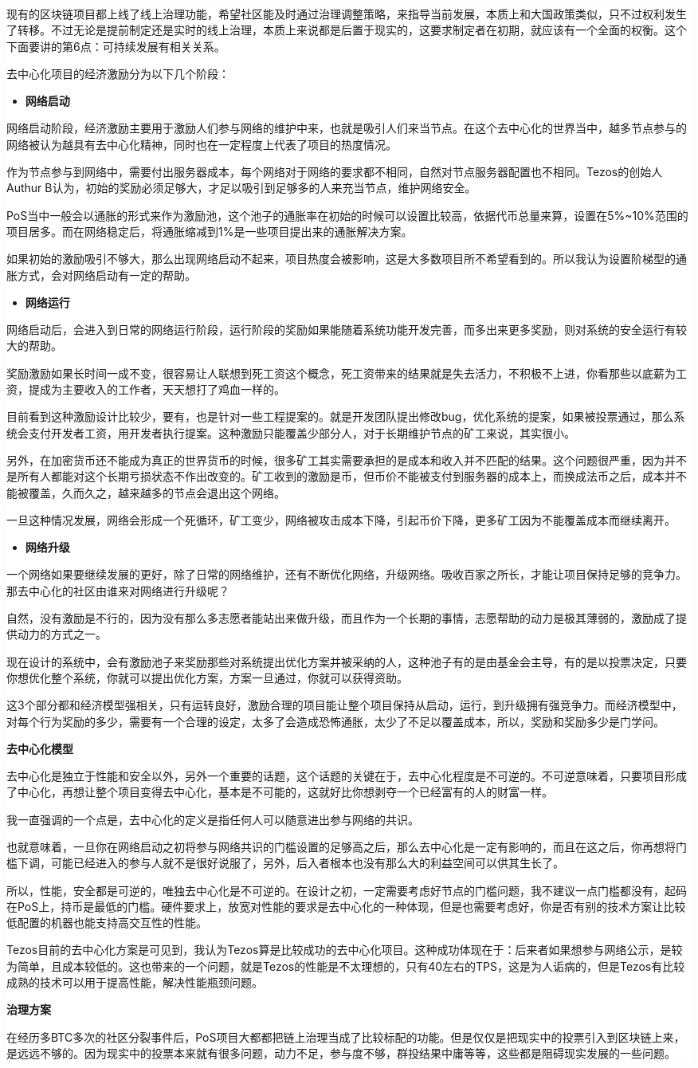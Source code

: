 现有的区块链项目都上线了线上治理功能，希望社区能及时通过治理调整策略，来指导当前发展，本质上和大国政策类似，只不过权利发生了转移。不过无论是提前制定还是实时的线上治理，本质上来说都是后置于现实的，这要求制定者在初期，就应该有一个全面的权衡。这个下面要讲的第6点：可持续发展有相关关系。

去中心化项目的经济激励分为以下几个阶段：

- **网络启动**

网络启动阶段，经济激励主要用于激励人们参与网络的维护中来，也就是吸引人们来当节点。在这个去中心化的世界当中，越多节点参与的网络被认为越具有去中心化精神，同时也在一定程度上代表了项目的热度情况。

作为节点参与到网络中，需要付出服务器成本，每个网络对于网络的要求都不相同，自然对节点服务器配置也不相同。Tezos的创始人Authur B认为，初始的奖励必须足够大，才足以吸引到足够多的人来充当节点，维护网络安全。

PoS当中一般会以通胀的形式来作为激励池，这个池子的通胀率在初始的时候可以设置比较高，依据代币总量来算，设置在5%~10%范围的项目居多。而在网络稳定后，将通胀缩减到1%是一些项目提出来的通胀解决方案。

如果初始的激励吸引不够大，那么出现网络启动不起来，项目热度会被影响，这是大多数项目所不希望看到的。所以我认为设置阶梯型的通胀方式，会对网络启动有一定的帮助。

- **网络运行**

网络启动后，会进入到日常的网络运行阶段，运行阶段的奖励如果能随着系统功能开发完善，而多出来更多奖励，则对系统的安全运行有较大的帮助。

奖励激励如果长时间一成不变，很容易让人联想到死工资这个概念，死工资带来的结果就是失去活力，不积极不上进，你看那些以底薪为工资，提成为主要收入的工作者，天天想打了鸡血一样的。

目前看到这种激励设计比较少，要有，也是针对一些工程提案的。就是开发团队提出修改bug，优化系统的提案，如果被投票通过，那么系统会支付开发者工资，用开发者执行提案。这种激励只能覆盖少部分人，对于长期维护节点的矿工来说，其实很小。

另外，在加密货币还不能成为真正的世界货币的时候，很多矿工其实需要承担的是成本和收入并不匹配的结果。这个问题很严重，因为并不是所有人都能对这个长期亏损状态不作出改变的。矿工收到的激励是币，但币价不能被支付到服务器的成本上，而换成法币之后，成本并不能被覆盖，久而久之，越来越多的节点会退出这个网络。

一旦这种情况发展，网络会形成一个死循环，矿工变少，网络被攻击成本下降，引起币价下降，更多矿工因为不能覆盖成本而继续离开。

- **网络升级**

一个网络如果要继续发展的更好，除了日常的网络维护，还有不断优化网络，升级网络。吸收百家之所长，才能让项目保持足够的竞争力。那去中心化的社区由谁来对网络进行升级呢？

自然，没有激励是不行的，因为没有那么多志愿者能站出来做升级，而且作为一个长期的事情，志愿帮助的动力是极其薄弱的，激励成了提供动力的方式之一。

现在设计的系统中，会有激励池子来奖励那些对系统提出优化方案并被采纳的人，这种池子有的是由基金会主导，有的是以投票决定，只要你想优化整个系统，你就可以提出优化方案，方案一旦通过，你就可以获得资助。

这3个部分都和经济模型强相关，只有运转良好，激励合理的项目能让整个项目保持从启动，运行，到升级拥有强竞争力。而经济模型中，对每个行为奖励的多少，需要有一个合理的设定，太多了会造成恐怖通胀，太少了不足以覆盖成本，所以，奖励和奖励多少是门学问。

**去中心化模型**

去中心化是独立于性能和安全以外，另外一个重要的话题，这个话题的关键在于，去中心化程度是不可逆的。不可逆意味着，只要项目形成了中心化，再想让整个项目变得去中心化，基本是不可能的，这就好比你想剥夺一个已经富有的人的财富一样。

我一直强调的一个点是，去中心化的定义是指任何人可以随意进出参与网络的共识。

也就意味着，一旦你在网络启动之初将参与网络共识的门槛设置的足够高之后，那么去中心化是一定有影响的，而且在这之后，你再想将门槛下调，可能已经进入的参与人就不是很好说服了，另外，后入者根本也没有那么大的利益空间可以供其生长了。

所以，性能，安全都是可逆的，唯独去中心化是不可逆的。在设计之初，一定需要考虑好节点的门槛问题，我不建议一点门槛都没有，起码在PoS上，持币是最低的门槛。硬件要求上，放宽对性能的要求是去中心化的一种体现，但是也需要考虑好，你是否有别的技术方案让比较低配置的机器也能支持高交互性的性能。

Tezos目前的去中心化方案是可见到，我认为Tezos算是比较成功的去中心化项目。这种成功体现在于：后来者如果想参与网络公示，是较为简单，且成本较低的。这也带来的一个问题，就是Tezos的性能是不太理想的，只有40左右的TPS，这是为人诟病的，但是Tezos有比较成熟的技术可以用于提高性能，解决性能瓶颈问题。

**治理方案**

在经历多BTC多次的社区分裂事件后，PoS项目大都都把链上治理当成了比较标配的功能。但是仅仅是把现实中的投票引入到区块链上来，是远远不够的。因为现实中的投票本来就有很多问题，动力不足，参与度不够，群投结果中庸等等，这些都是阻碍现实发展的一些问题。
